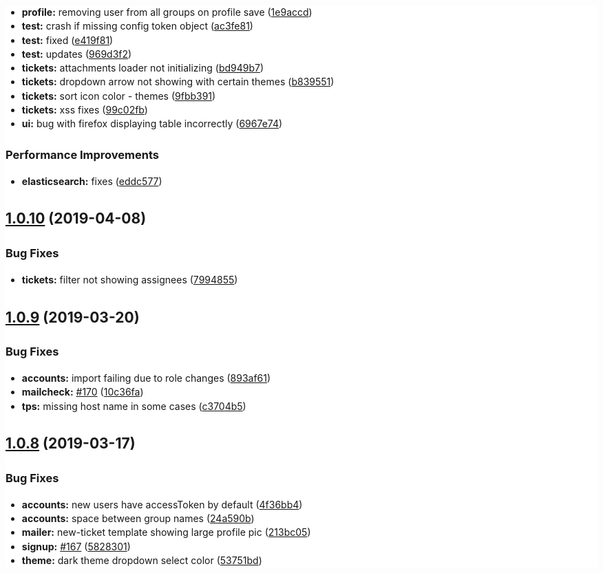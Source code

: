* **profile:** removing user from all groups on profile save ([1e9accd](https://github.com/polonel/trudesk/commit/1e9accd))
* **test:** crash if missing config token object ([ac3fe81](https://github.com/polonel/trudesk/commit/ac3fe81))
* **test:** fixed ([e419f81](https://github.com/polonel/trudesk/commit/e419f81))
* **test:** updates ([969d3f2](https://github.com/polonel/trudesk/commit/969d3f2))
* **tickets:** attachments loader not initializing ([bd949b7](https://github.com/polonel/trudesk/commit/bd949b7))
* **tickets:** dropdown arrow not showing with certain themes ([b839551](https://github.com/polonel/trudesk/commit/b839551))
* **tickets:** sort icon color - themes ([9fbb391](https://github.com/polonel/trudesk/commit/9fbb391))
* **tickets:** xss fixes ([99c02fb](https://github.com/polonel/trudesk/commit/99c02fb))
* **ui:** bug with firefox displaying table incorrectly ([6967e74](https://github.com/polonel/trudesk/commit/6967e74))


### Performance Improvements

* **elasticsearch:** fixes ([eddc577](https://github.com/polonel/trudesk/commit/eddc577))

## [1.0.10](https://github.com/polonel/trudesk/compare/v1.0.9...v1.0.10) (2019-04-08)


### Bug Fixes

* **tickets:** filter not showing assignees ([7994855](https://github.com/polonel/trudesk/commit/7994855))

## [1.0.9](https://github.com/polonel/trudesk/compare/v1.0.8...v1.0.9) (2019-03-20)


### Bug Fixes

* **accounts:** import failing due to role changes ([893af61](https://github.com/polonel/trudesk/commit/893af61))
* **mailcheck:** [#170](https://github.com/polonel/trudesk/issues/170) ([10c36fa](https://github.com/polonel/trudesk/commit/10c36fa))
* **tps:** missing host name in some cases ([c3704b5](https://github.com/polonel/trudesk/commit/c3704b5))

## [1.0.8](https://github.com/polonel/trudesk/compare/v1.0.7...v1.0.8) (2019-03-17)


### Bug Fixes

* **accounts:** new users have accessToken by default ([4f36bb4](https://github.com/polonel/trudesk/commit/4f36bb4))
* **accounts:** space between group names ([24a590b](https://github.com/polonel/trudesk/commit/24a590b))
* **mailer:** new-ticket template showing large profile pic ([213bc05](https://github.com/polonel/trudesk/commit/213bc05))
* **signup:** [#167](https://github.com/polonel/trudesk/issues/167) ([5828301](https://github.com/polonel/trudesk/commit/5828301))
* **theme:** dark theme dropdown select color ([53751bd](https://github.com/polonel/trudesk/commit/53751bd))
